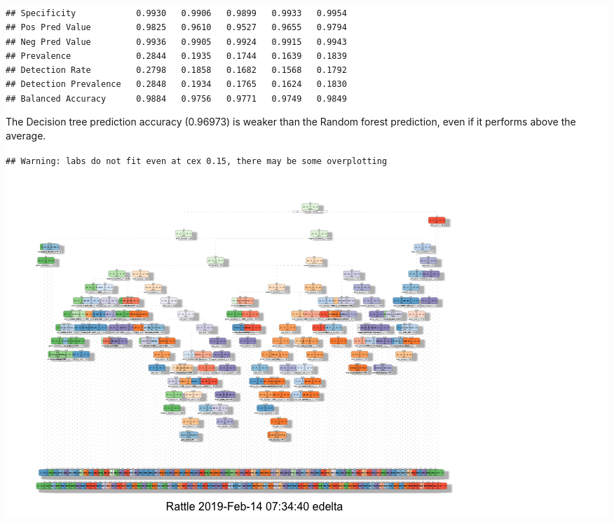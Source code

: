     ## Specificity            0.9930   0.9906   0.9899   0.9933   0.9954
    ## Pos Pred Value         0.9825   0.9610   0.9527   0.9655   0.9794
    ## Neg Pred Value         0.9936   0.9905   0.9924   0.9915   0.9943
    ## Prevalence             0.2844   0.1935   0.1744   0.1639   0.1839
    ## Detection Rate         0.2798   0.1858   0.1682   0.1568   0.1792
    ## Detection Prevalence   0.2848   0.1934   0.1765   0.1624   0.1830
    ## Balanced Accuracy      0.9884   0.9756   0.9771   0.9749   0.9849

The Decision tree prediction accuracy (0.96973) is weaker than the Random forest prediction, even if it performs above the average.

    ## Warning: labs do not fit even at cex 0.15, there may be some overplotting

![](wle_files/figure-markdown_github/fancyrpart-1.png)
